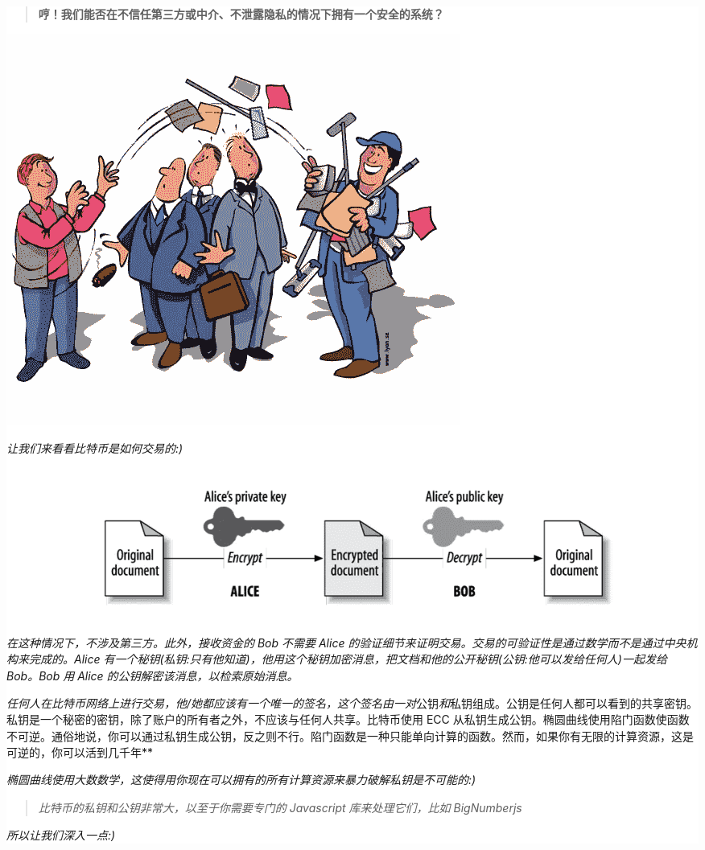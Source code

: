 > ****哼！我们能否在不信任第三方或中介、不泄露隐私的情况下拥有一个安全的系统？****

*![](img/21ddee866e0f9ff1ca8ebec6c01e1db4.png)*

*让我们来看看比特币是如何交易的:)*

*![](img/ef9ef95077ebe995442ea3b3ee077667.png)*

*在这种情况下，不涉及第三方。此外，接收资金的 Bob 不需要 Alice 的验证细节来证明交易。交易的可验证性是通过数学而不是通过中央机构来完成的。Alice 有一个秘钥(私钥:只有他知道)，他用这个秘钥加密消息，把文档和他的公开秘钥(公钥:他可以发给任何人)一起发给 Bob。Bob 用 Alice 的公钥解密该消息，以检索原始消息。*

*任何人在比特币网络上进行交易，他/她都应该有一个唯一的签名，这个签名由一对*公钥*和*私钥组成。公钥是任何人都可以看到的共享密钥。私钥是一个秘密的密钥，除了账户的所有者之外，不应该与任何人共享。比特币使用 ECC 从私钥生成公钥。椭圆曲线使用陷门函数使函数不可逆。通俗地说，你可以通过私钥生成公钥，反之则不行。陷门函数是一种只能单向计算的函数。然而，如果你有无限的计算资源，这是可逆的，你可以活到几千年**

*椭圆曲线使用大数数学，这使得用你现在可以拥有的所有计算资源来暴力破解私钥是不可能的:)*

> *比特币的私钥和公钥非常大，以至于你需要专门的 Javascript 库来处理它们，比如 BigNumberjs*

*所以让我们深入一点:)*
